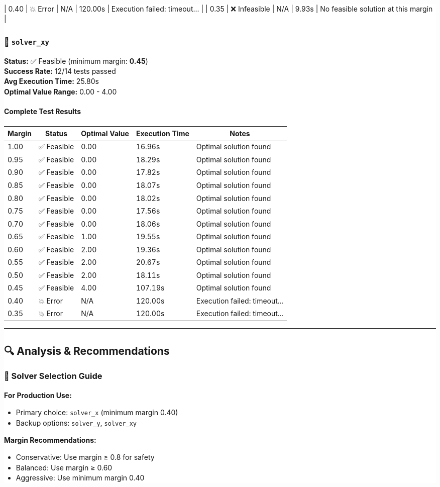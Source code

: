 | 0.40 | 💥 Error | N/A | 120.00s | Execution failed: timeout... |
| 0.35 | ❌ Infeasible | N/A | 9.93s | No feasible solution at this margin |

### 🔧 `solver_xy`

**Status:** ✅ Feasible (minimum margin: **0.45**)  
**Success Rate:** 12/14 tests passed  
**Avg Execution Time:** 25.80s  
**Optimal Value Range:** 0.00 - 4.00  

#### Complete Test Results

| Margin | Status | Optimal Value | Execution Time | Notes |
|--------|--------|---------------|----------------|-------|
| 1.00 | ✅ Feasible | 0.00 | 16.96s | Optimal solution found |
| 0.95 | ✅ Feasible | 0.00 | 18.29s | Optimal solution found |
| 0.90 | ✅ Feasible | 0.00 | 17.82s | Optimal solution found |
| 0.85 | ✅ Feasible | 0.00 | 18.07s | Optimal solution found |
| 0.80 | ✅ Feasible | 0.00 | 18.02s | Optimal solution found |
| 0.75 | ✅ Feasible | 0.00 | 17.56s | Optimal solution found |
| 0.70 | ✅ Feasible | 0.00 | 18.06s | Optimal solution found |
| 0.65 | ✅ Feasible | 1.00 | 19.55s | Optimal solution found |
| 0.60 | ✅ Feasible | 2.00 | 19.36s | Optimal solution found |
| 0.55 | ✅ Feasible | 2.00 | 20.67s | Optimal solution found |
| 0.50 | ✅ Feasible | 2.00 | 18.11s | Optimal solution found |
| 0.45 | ✅ Feasible | 4.00 | 107.19s | Optimal solution found |
| 0.40 | 💥 Error | N/A | 120.00s | Execution failed: timeout... |
| 0.35 | 💥 Error | N/A | 120.00s | Execution failed: timeout... |

---

## 🔍 Analysis & Recommendations

### 🎯 Solver Selection Guide

**For Production Use:**
- Primary choice: `solver_x` (minimum margin 0.40)
- Backup options: `solver_y`, `solver_xy`

**Margin Recommendations:**
- Conservative: Use margin ≥ 0.8 for safety
- Balanced: Use margin ≥ 0.60
- Aggressive: Use minimum margin 0.40
